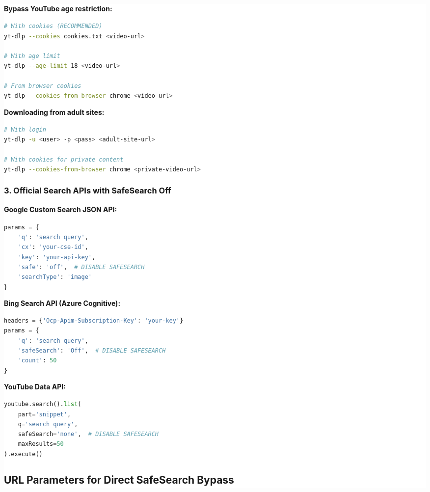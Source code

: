 **Bypass YouTube age restriction:**
```bash
# With cookies (RECOMMENDED)
yt-dlp --cookies cookies.txt <video-url>

# With age limit
yt-dlp --age-limit 18 <video-url>

# From browser cookies
yt-dlp --cookies-from-browser chrome <video-url>
```

**Downloading from adult sites:**
```bash
# With login
yt-dlp -u <user> -p <pass> <adult-site-url>

# With cookies for private content
yt-dlp --cookies-from-browser chrome <private-video-url>
```

### 3. Official Search APIs with SafeSearch Off

**Google Custom Search JSON API:**
```python
params = {
    'q': 'search query',
    'cx': 'your-cse-id',
    'key': 'your-api-key',
    'safe': 'off',  # DISABLE SAFESEARCH
    'searchType': 'image'
}
```

**Bing Search API (Azure Cognitive):**
```python
headers = {'Ocp-Apim-Subscription-Key': 'your-key'}
params = {
    'q': 'search query',
    'safeSearch': 'Off',  # DISABLE SAFESEARCH
    'count': 50
}
```

**YouTube Data API:**
```python
youtube.search().list(
    part='snippet',
    q='search query',
    safeSearch='none',  # DISABLE SAFESEARCH
    maxResults=50
).execute()
```

## URL Parameters for Direct SafeSearch Bypass
